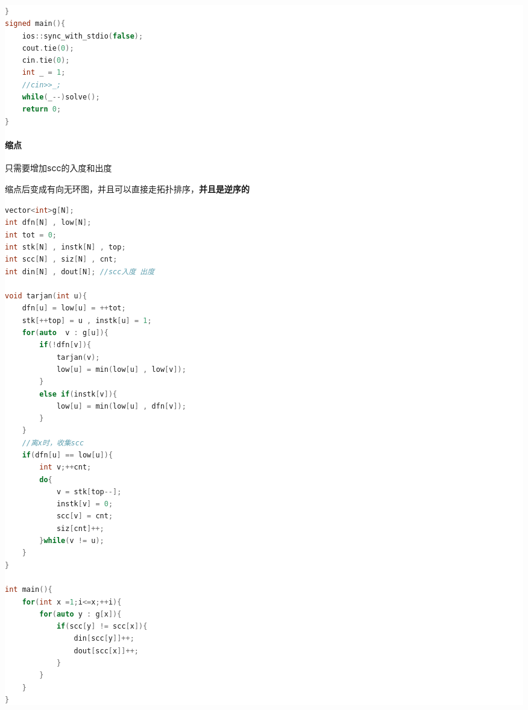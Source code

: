 ```c
}
signed main(){
    ios::sync_with_stdio(false);
    cout.tie(0);
    cin.tie(0);
    int _ = 1;
    //cin>>_; 
    while(_--)solve();
    return 0;
}
```



#### 缩点

只需要增加scc的入度和出度

缩点后变成有向无环图，并且可以直接走拓扑排序，**并且是逆序的**

```c
vector<int>g[N];
int dfn[N] , low[N];
int tot = 0;
int stk[N] , instk[N] , top;
int scc[N] , siz[N] , cnt;
int din[N] , dout[N]; //scc入度 出度

void tarjan(int u){
    dfn[u] = low[u] = ++tot;
	stk[++top] = u , instk[u] = 1;
    for(auto  v : g[u]){
        if(!dfn[v]){
            tarjan(v);
            low[u] = min(low[u] , low[v]);
        }
        else if(instk[v]){
            low[u] = min(low[u] , dfn[v]);
        }
    }
    //离x时，收集scc
    if(dfn[u] == low[u]){
        int v;++cnt;
        do{
            v = stk[top--];
            instk[v] = 0;
            scc[v] = cnt;
            siz[cnt]++;
        }while(v != u);
    }
}

int main(){
    for(int x =1;i<=x;++i){
        for(auto y : g[x]){
            if(scc[y] != scc[x]){
                din[scc[y]]++;
                dout[scc[x]]++;
            }
        }
    }
}
```
